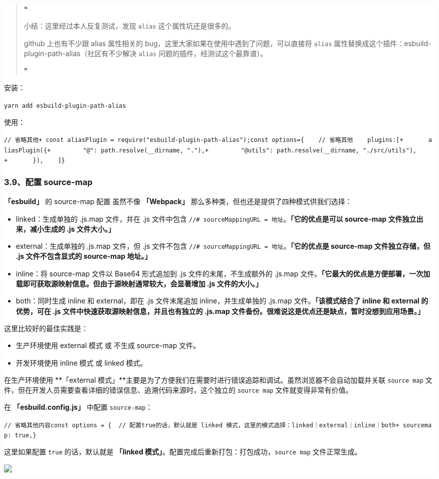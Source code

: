 > ❝
> 
> 小结：这里经过本人反复测试，发现 `alias` 这个属性坑还是很多的。
> 
> github 上也有不少跟 alias 属性相关的 bug，这里大家如果在使用中遇到了问题，可以直接将 `alias` 属性替换成这个插件：esbuild-plugin-path-alias（社区有不少解决 `alias` 问题的插件，经测试这个最靠谱）。
> 
> ❞

安装：

```
yarn add esbuild-plugin-path-alias
```

使用：

```
// 省略其他+ const aliasPlugin = require("esbuild-plugin-path-alias");const options={    // 省略其他    plugins:[+       aliasPlugin({+         "@": path.resolve(__dirname, "."),+         "@utils": path.resolve(__dirname, "./src/utils"),+       }),    ]}
```

### 3.9、配置 source-map

**「esbuild」** 的 source-map 配置 虽然不像 **「Webpack」** 那么多种类，但也还是提供了四种模式供我们选择：

*   linked：生成单独的 .js.map 文件，并在 .js 文件中包含 `//# sourceMappingURL = 地址`。**「它的优点是可以 source-map 文件独立出来，减小生成的 .js 文件大小。」**
    
*   external：生成单独的 .js.map 文件，但 .js 文件不包含 `//# sourceMappingURL = 地址`。**「它的优点是 source-map 文件独立存储，但 .js 文件不包含显式的 source-map 地址。」**
    
*   inline：将 source-map 文件以 Base64 形式追加到 .js 文件的末尾，不生成额外的 .js.map 文件。**「它最大的优点是方便部署，一次加载即可获取源映射信息。但由于源映射通常较大，会显著增加 .js 文件的大小。」**
    
*   both：同时生成 inline 和 external，即在 .js 文件末尾追加 inline，并生成单独的 .js.map 文件。**「该模式结合了 inline 和 external 的优势，可在 .js 文件中快速获取源映射信息，并且也有独立的 .js.map 文件备份。很难说这是优点还是缺点，暂时没想到应用场景。」**
    

这里比较好的最佳实践是：

*   生产环境使用 external 模式 或 不生成 source-map 文件。
    
*   开发环境使用 inline 模式 或 linked 模式。
    

在生产环境使用 **「external 模式」**主要是为了方便我们在需要时进行错误追踪和调试。虽然浏览器不会自动加载并关联 `source map` 文件，但在开发人员需要查看详细的错误信息、追溯代码来源时，这个独立的 `source map` 文件就变得非常有价值。

在 **「esbuild.config.js」** 中配置 `source-map`：

```
// 省略其他内容const options = {  // 配置true的话，默认就是 linked 模式，这里的模式选择：linked｜external｜inline｜both+ sourcemap: true,}
```

这里如果配置 `true` 的话，默认就是 **「linked 模式」**。配置完成后重新打包：打包成功，`source map` 文件正常生成。

![](https://mmbiz.qpic.cn/mmbiz_png/lCQLg02gtibv7cGkWyNYF5wvtn03nickyCSakVEDFtGm6Lq2N4JVbB5JdqmwnibJV4jiaiac58pamUaCnsdoibnwk2cQ/640?wx_fmt=png&from=appmsg)  
